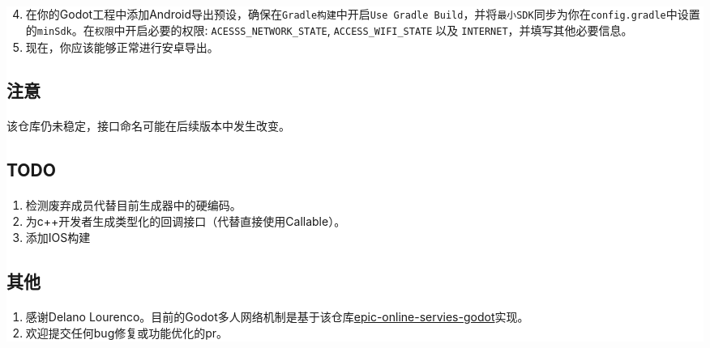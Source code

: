 4. 在你的Godot工程中添加Android导出预设，确保在`Gradle构建`中开启`Use Gradle Build`，并将`最小SDK`同步为你在`config.gradle`中设置的`minSdk`。在`权限`中开启必要的权限:
`ACESSS_NETWORK_STATE`, `ACCESS_WIFI_STATE` 以及 `INTERNET`，并填写其他必要信息。
1. 现在，你应该能够正常进行安卓导出。

## **注意**

该仓库仍未稳定，接口命名可能在后续版本中发生改变。

## TODO

1. 检测废弃成员代替目前生成器中的硬编码。
2. 为c++开发者生成类型化的回调接口（代替直接使用Callable）。
3. 添加IOS构建

## 其他

1. 感谢Delano Lourenco。目前的Godot多人网络机制是基于该仓库[epic-online-servies-godot](https://github.com/3ddelano/epic-online-services-godot)实现。
2. 欢迎提交任何bug修复或功能优化的pr。
